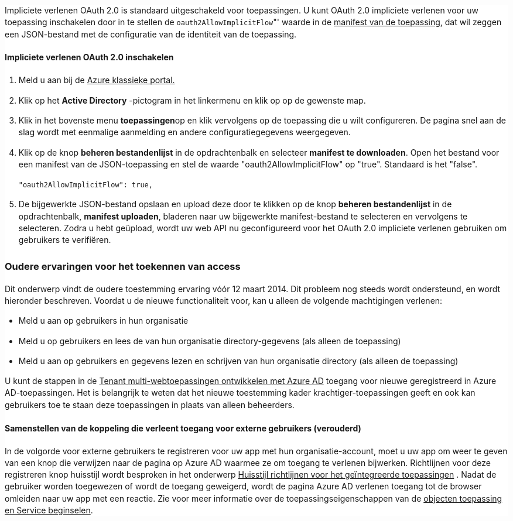 Impliciete verlenen OAuth 2.0 is standaard uitgeschakeld voor toepassingen. U kunt OAuth 2.0 impliciete verlenen voor uw toepassing inschakelen door in te stellen de `oauth2AllowImplicitFlow`"' waarde in de [manifest van de toepassing](active-directory-application-manifest.md), dat wil zeggen een JSON-bestand met de configuratie van de identiteit van de toepassing.

#### <a name="to-enable-oauth-20-implicit-grant"></a>Impliciete verlenen OAuth 2.0 inschakelen 

1. Meld u aan bij de [Azure klassieke portal.](https://manage.windowsazure.com)
1. Klik op het **Active Directory** -pictogram in het linkermenu en klik op op de gewenste map.
1. Klik in het bovenste menu **toepassingen**op en klik vervolgens op de toepassing die u wilt configureren. De pagina snel aan de slag wordt met eenmalige aanmelding en andere configuratiegegevens weergegeven.
1. Klik op de knop **beheren bestandenlijst** in de opdrachtenbalk en selecteer **manifest te downloaden**.
Open het bestand voor een manifest van de JSON-toepassing en stel de waarde "oauth2AllowImplicitFlow" op "true". Standaard is het "false".

    `"oauth2AllowImplicitFlow": true,`

1. De bijgewerkte JSON-bestand opslaan en upload deze door te klikken op de knop **beheren bestandenlijst** in de opdrachtenbalk, **manifest uploaden**, bladeren naar uw bijgewerkte manifest-bestand te selecteren en vervolgens te selecteren. Zodra u hebt geüpload, wordt uw web API nu geconfigureerd voor het OAuth 2.0 impliciete verlenen gebruiken om gebruikers te verifiëren.


### <a name="legacy-experiences-for-granting-access"></a>Oudere ervaringen voor het toekennen van access

Dit onderwerp vindt de oudere toestemming ervaring vóór 12 maart 2014. Dit probleem nog steeds wordt ondersteund, en wordt hieronder beschreven. Voordat u de nieuwe functionaliteit voor, kan u alleen de volgende machtigingen verlenen:

- Meld u aan op gebruikers in hun organisatie

- Meld u op gebruikers en lees de van hun organisatie directory-gegevens (als alleen de toepassing)

- Meld u aan op gebruikers en gegevens lezen en schrijven van hun organisatie directory (als alleen de toepassing)

U kunt de stappen in de [Tenant multi-webtoepassingen ontwikkelen met Azure AD](https://msdn.microsoft.com/library/azure/dn151789.aspx) toegang voor nieuwe geregistreerd in Azure AD-toepassingen. Het is belangrijk te weten dat het nieuwe toestemming kader krachtiger-toepassingen geeft en ook kan gebruikers toe te staan deze toepassingen in plaats van alleen beheerders.

#### <a name="building-the-link-that-grants-access-for-external-users-legacy"></a>Samenstellen van de koppeling die verleent toegang voor externe gebruikers (verouderd)

In de volgorde voor externe gebruikers te registreren voor uw app met hun organisatie-account, moet u uw app om weer te geven van een knop die verwijzen naar de pagina op Azure AD waarmee ze om toegang te verlenen bijwerken. Richtlijnen voor deze registreren knop huisstijl wordt besproken in het onderwerp [Huisstijl richtlijnen voor het geïntegreerde toepassingen](active-directory-branding-guidelines.md) . Nadat de gebruiker worden toegewezen of wordt de toegang geweigerd, wordt de pagina Azure AD verlenen toegang tot de browser omleiden naar uw app met een reactie. Zie voor meer informatie over de toepassingseigenschappen van de [objecten toepassing en Service beginselen](active-directory-application-objects.md).
